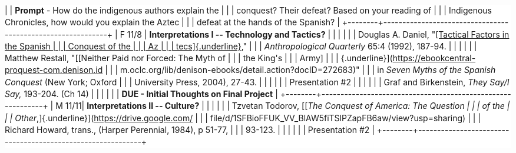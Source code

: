 |        | **Prompt** - How do the indigenous authors explain the     |
|        | conquest? Their defeat? Based on your reading of           |
|        | Indigenous Chronicles, how would you explain the Aztec     |
|        | defeat at the hands of the Spanish?                        |
+--------+------------------------------------------------------------+
| F 11/8 | **Interpretations I -- Technology and Tactics?**           |
|        |                                                            |
|        | Douglas A. Daniel, "[[Tactical Factors in the Spanish      |
|        | Conquest of the                                            |
|        | Az                                                         |
|        | tecs]{.underline}](https://www.jstor.org/stable/3317246)," |
|        | *Anthropological Quarterly* 65:4 (1992), 187-94.           |
|        |                                                            |
|        | Matthew Restall, "[[Neither Paid nor Forced: The Myth of   |
|        | the King's                                                 |
|        | Army]                                                      |
|        | {.underline}](https://ebookcentral-proquest-com.denison.id |
|        | m.oclc.org/lib/denison-ebooks/detail.action?docID=272683)" |
|        | in *Seven Myths of the Spanish Conquest* (New York; Oxford |
|        | University Press, 2004), 27-43.                            |
|        |                                                            |
|        | Presentation \#2                                           |
|        |                                                            |
|        | Graf and Birkenstein, *They Say/I Say,* 193-204. (Ch 14)   |
|        |                                                            |
|        | **DUE - Initial Thoughts on Final Project**                |
+--------+------------------------------------------------------------+
| M 11/11| **Interpretations II -- Culture?**                         |
|        |                                                            |
|        | Tzvetan Todorov, [[*The Conquest of America: The Question  |
|        | of the                                                     |
|        | Other*,]{.underline}](https://drive.google.com/            |
|        | file/d/1SFBioFFUK_VV_BlAW5fiTSlPZapFB6aw/view?usp=sharing) |
|        | Richard Howard, trans., (Harper Perennial, 1984), p 51-77, |
|        | 93-123.                                                    |
|        |                                                            |
|        | Presentation \#2                                           |
+--------+------------------------------------------------------------+